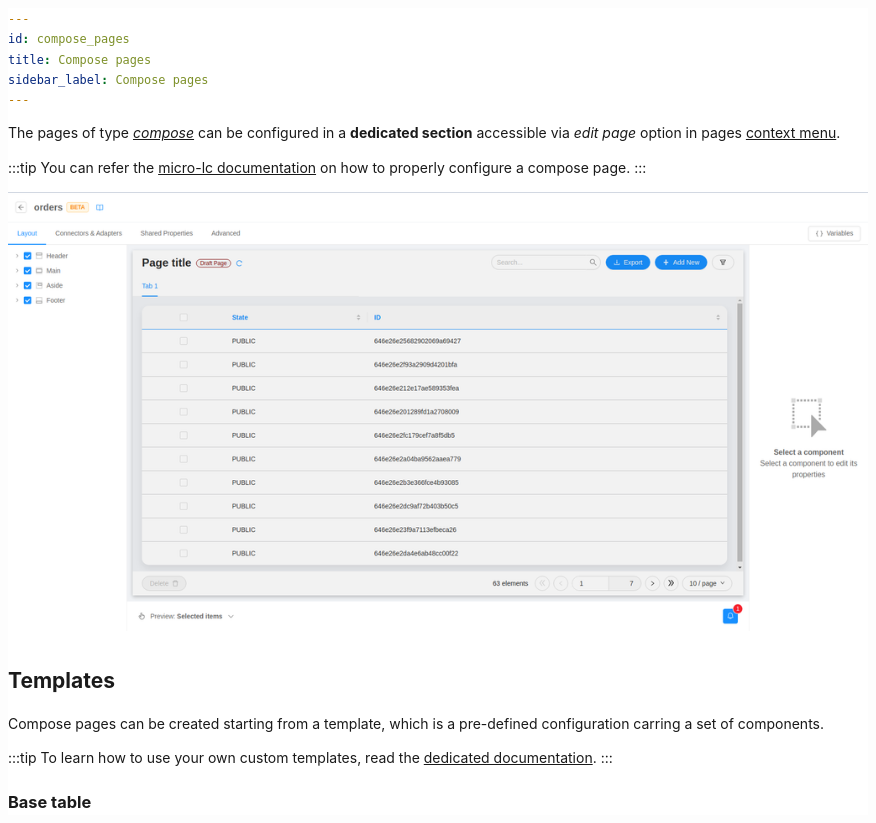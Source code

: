 ```yaml
---
id: compose_pages
title: Compose pages
sidebar_label: Compose pages
---
```




The pages of type [_compose_](./10_structure.md#page-type) can be configured in a **dedicated section** accessible via _edit page_ option in pages [context menu](./10_structure.md#edit-page).

:::tip
You can refer the [micro-lc documentation](https://micro-lc.io/docs/guides/applications/compose) on how to properly configure a compose page.
:::

![Compose page](img/compose-page.png)

## Templates

Compose pages can be created starting from a template, which is a pre-defined configuration carring a set of components.

:::tip
To learn how to use your own custom templates, read the [dedicated documentation](./30_configurator_settings.md#template-sources).
::: 

### Base table
